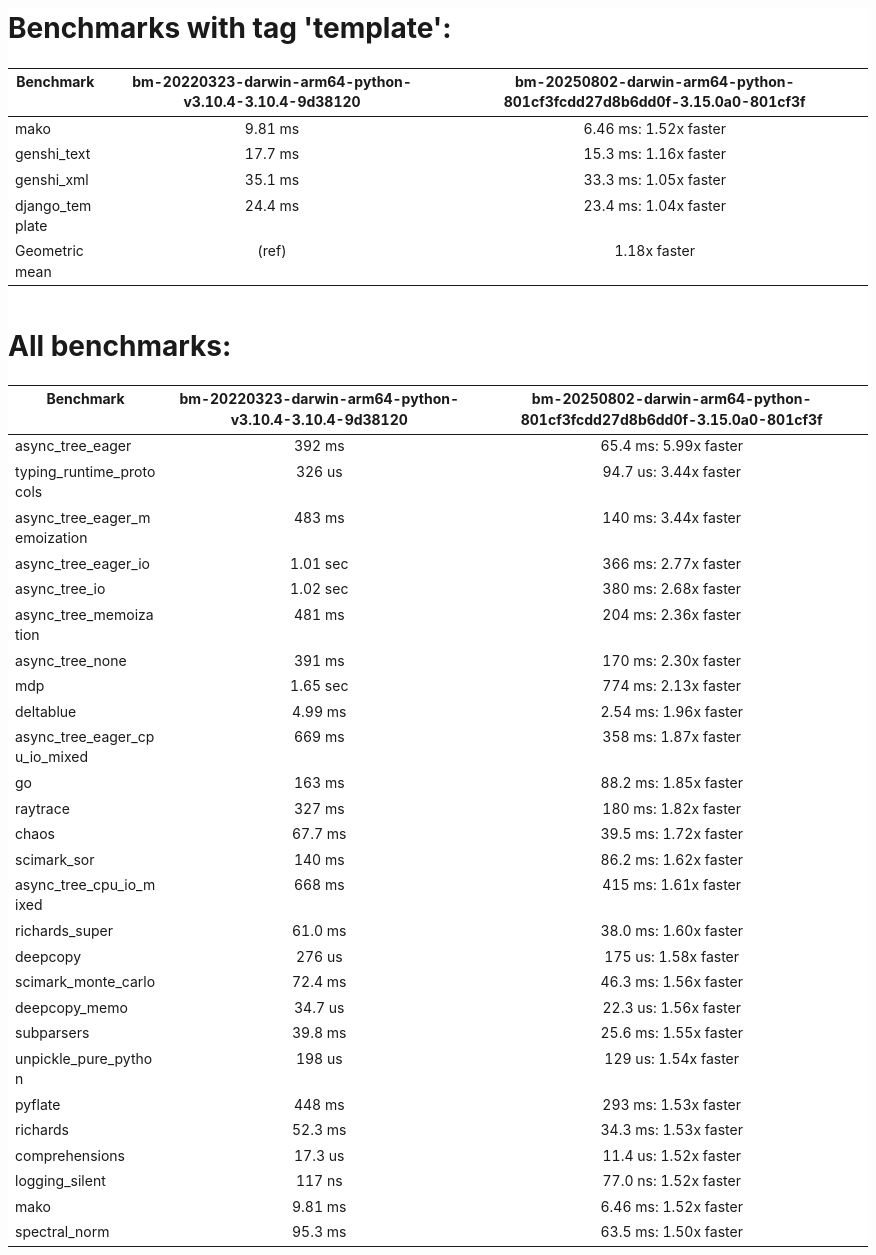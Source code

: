 Benchmarks with tag 'template':
===============================

| Benchmark       | bm-20220323-darwin-arm64-python-v3.10.4-3.10.4-9d38120 | bm-20250802-darwin-arm64-python-801cf3fcdd27d8b6dd0f-3.15.0a0-801cf3f |
|-----------------|:------------------------------------------------------:|:---------------------------------------------------------------------:|
| mako            | 9.81 ms                                                | 6.46 ms: 1.52x faster                                                 |
| genshi_text     | 17.7 ms                                                | 15.3 ms: 1.16x faster                                                 |
| genshi_xml      | 35.1 ms                                                | 33.3 ms: 1.05x faster                                                 |
| django_template | 24.4 ms                                                | 23.4 ms: 1.04x faster                                                 |
| Geometric mean  | (ref)                                                  | 1.18x faster                                                          |

All benchmarks:
===============

| Benchmark                     | bm-20220323-darwin-arm64-python-v3.10.4-3.10.4-9d38120 | bm-20250802-darwin-arm64-python-801cf3fcdd27d8b6dd0f-3.15.0a0-801cf3f |
|-------------------------------|:------------------------------------------------------:|:---------------------------------------------------------------------:|
| async_tree_eager              | 392 ms                                                 | 65.4 ms: 5.99x faster                                                 |
| typing_runtime_protocols      | 326 us                                                 | 94.7 us: 3.44x faster                                                 |
| async_tree_eager_memoization  | 483 ms                                                 | 140 ms: 3.44x faster                                                  |
| async_tree_eager_io           | 1.01 sec                                               | 366 ms: 2.77x faster                                                  |
| async_tree_io                 | 1.02 sec                                               | 380 ms: 2.68x faster                                                  |
| async_tree_memoization        | 481 ms                                                 | 204 ms: 2.36x faster                                                  |
| async_tree_none               | 391 ms                                                 | 170 ms: 2.30x faster                                                  |
| mdp                           | 1.65 sec                                               | 774 ms: 2.13x faster                                                  |
| deltablue                     | 4.99 ms                                                | 2.54 ms: 1.96x faster                                                 |
| async_tree_eager_cpu_io_mixed | 669 ms                                                 | 358 ms: 1.87x faster                                                  |
| go                            | 163 ms                                                 | 88.2 ms: 1.85x faster                                                 |
| raytrace                      | 327 ms                                                 | 180 ms: 1.82x faster                                                  |
| chaos                         | 67.7 ms                                                | 39.5 ms: 1.72x faster                                                 |
| scimark_sor                   | 140 ms                                                 | 86.2 ms: 1.62x faster                                                 |
| async_tree_cpu_io_mixed       | 668 ms                                                 | 415 ms: 1.61x faster                                                  |
| richards_super                | 61.0 ms                                                | 38.0 ms: 1.60x faster                                                 |
| deepcopy                      | 276 us                                                 | 175 us: 1.58x faster                                                  |
| scimark_monte_carlo           | 72.4 ms                                                | 46.3 ms: 1.56x faster                                                 |
| deepcopy_memo                 | 34.7 us                                                | 22.3 us: 1.56x faster                                                 |
| subparsers                    | 39.8 ms                                                | 25.6 ms: 1.55x faster                                                 |
| unpickle_pure_python          | 198 us                                                 | 129 us: 1.54x faster                                                  |
| pyflate                       | 448 ms                                                 | 293 ms: 1.53x faster                                                  |
| richards                      | 52.3 ms                                                | 34.3 ms: 1.53x faster                                                 |
| comprehensions                | 17.3 us                                                | 11.4 us: 1.52x faster                                                 |
| logging_silent                | 117 ns                                                 | 77.0 ns: 1.52x faster                                                 |
| mako                          | 9.81 ms                                                | 6.46 ms: 1.52x faster                                                 |
| spectral_norm                 | 95.3 ms                                                | 63.5 ms: 1.50x faster                                                 |